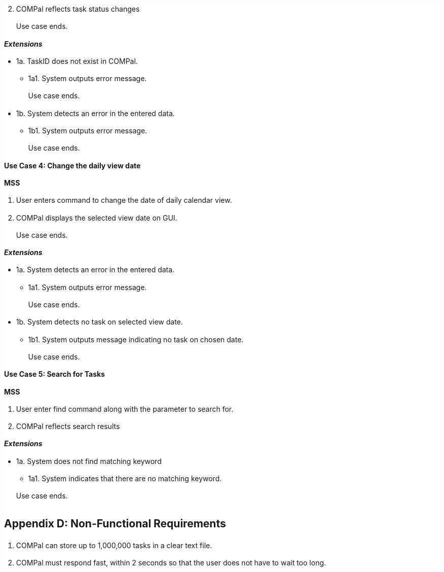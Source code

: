 2.  COMPal reflects task status changes

     Use case ends.

 **_Extensions_**

-   1a. TaskID does not exist in COMPal.
    
    -   1a1. System outputs error message.
        
        Use case ends.
        
    
-   1b. System detects an error in the entered data.
    
    -   1b1. System outputs error message.
        
        Use case ends.​
    
  

**Use Case 4: Change the daily view date**

**MSS**
1.  User enters command to change the date of daily calendar view.
  
2.  COMPal displays the selected view date on GUI.

    Use case ends.
 
 **_Extensions_**

-   1a. System detects an error in the entered data.
    
    -   1a1. System outputs error message.
        
        Use case ends.
-   1b. System detects no task on selected view date.
    
    -   1b1. System outputs message indicating no task on chosen date.
        
        Use case ends.​
    

**Use Case 5: Search for Tasks**

**MSS**
1.  User enter find command along with the parameter to search for.
    
2.  COMPal reflects search results

  **_Extensions_**

-   1a. System does not find matching keyword
    
    -   1a1. System indicates that there are no matching keyword.
    
    Use case ends.

## Appendix D: Non-Functional Requirements
    
1.  COMPal can store up to 1,000,000 tasks in a clear text file.
    
2.  COMPal must respond fast, within 2 seconds so that the user does not have to wait too long.
    